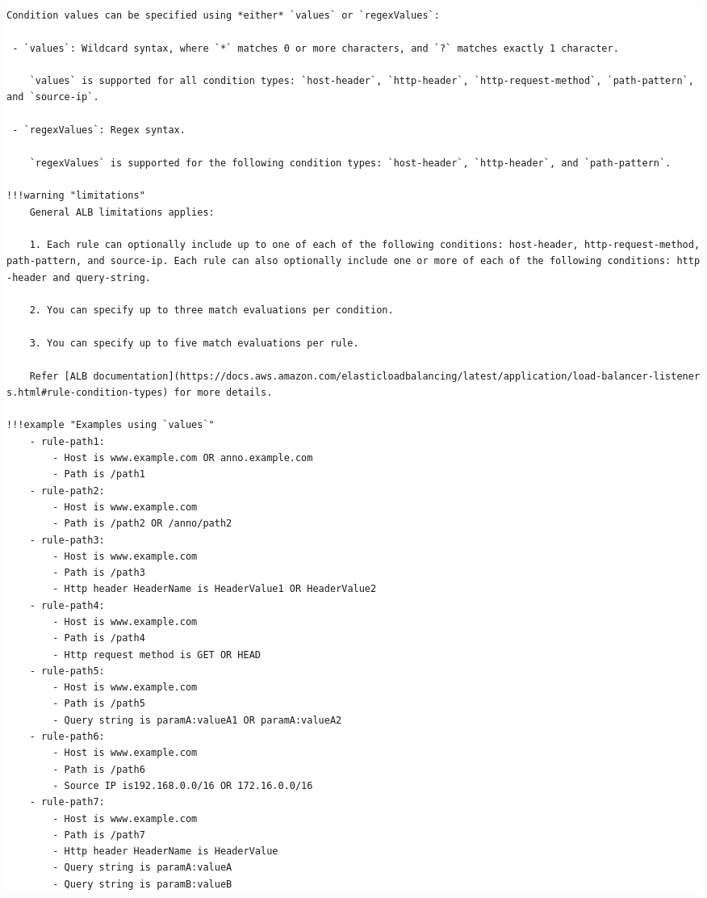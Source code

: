     Condition values can be specified using *either* `values` or `regexValues`:

     - `values`: Wildcard syntax, where `*` matches 0 or more characters, and `?` matches exactly 1 character.

        `values` is supported for all condition types: `host-header`, `http-header`, `http-request-method`, `path-pattern`, and `source-ip`.

     - `regexValues`: Regex syntax.

        `regexValues` is supported for the following condition types: `host-header`, `http-header`, and `path-pattern`.

    !!!warning "limitations"
        General ALB limitations applies:

        1. Each rule can optionally include up to one of each of the following conditions: host-header, http-request-method, path-pattern, and source-ip. Each rule can also optionally include one or more of each of the following conditions: http-header and query-string.

        2. You can specify up to three match evaluations per condition.

        3. You can specify up to five match evaluations per rule.

        Refer [ALB documentation](https://docs.aws.amazon.com/elasticloadbalancing/latest/application/load-balancer-listeners.html#rule-condition-types) for more details.

    !!!example "Examples using `values`"
        - rule-path1:
            - Host is www.example.com OR anno.example.com
            - Path is /path1
        - rule-path2:
            - Host is www.example.com
            - Path is /path2 OR /anno/path2
        - rule-path3:
            - Host is www.example.com
            - Path is /path3
            - Http header HeaderName is HeaderValue1 OR HeaderValue2
        - rule-path4:
            - Host is www.example.com
            - Path is /path4
            - Http request method is GET OR HEAD
        - rule-path5:
            - Host is www.example.com
            - Path is /path5
            - Query string is paramA:valueA1 OR paramA:valueA2
        - rule-path6:
            - Host is www.example.com
            - Path is /path6
            - Source IP is192.168.0.0/16 OR 172.16.0.0/16
        - rule-path7:
            - Host is www.example.com
            - Path is /path7
            - Http header HeaderName is HeaderValue
            - Query string is paramA:valueA
            - Query string is paramB:valueB
